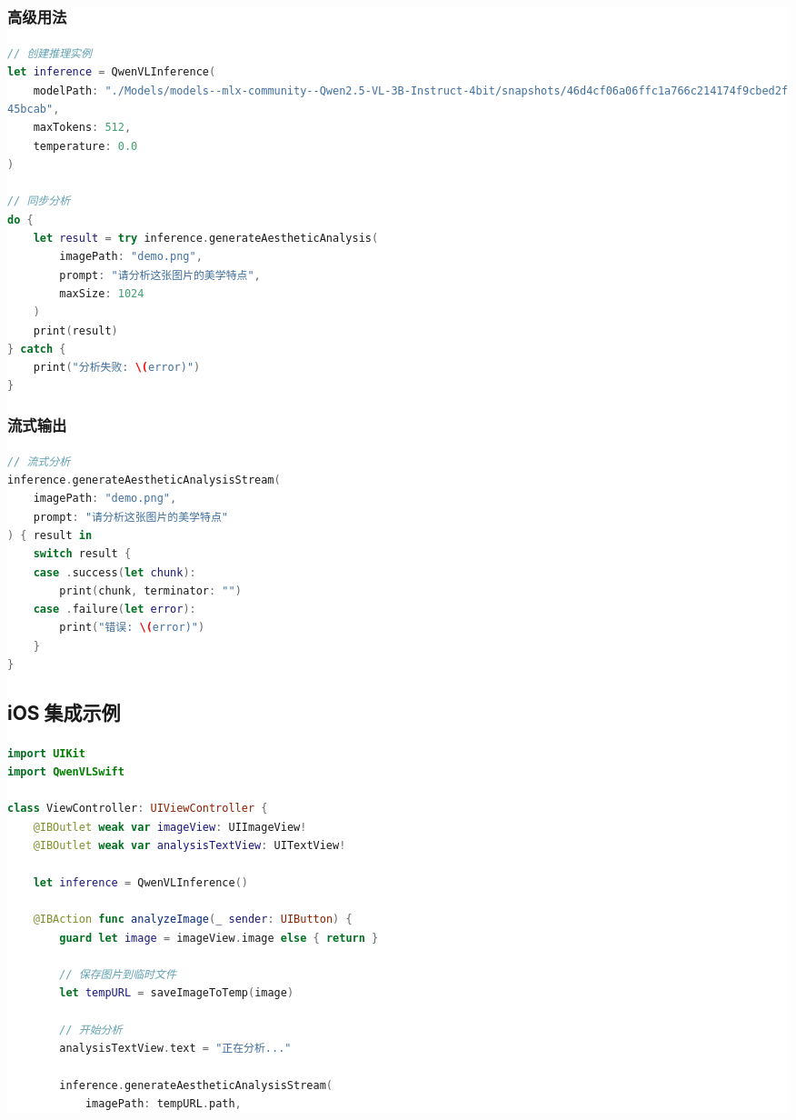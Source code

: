 ### 高级用法

```swift
// 创建推理实例
let inference = QwenVLInference(
    modelPath: "./Models/models--mlx-community--Qwen2.5-VL-3B-Instruct-4bit/snapshots/46d4cf06a06ffc1a766c214174f9cbed2f45bcab",
    maxTokens: 512,
    temperature: 0.0
)

// 同步分析
do {
    let result = try inference.generateAestheticAnalysis(
        imagePath: "demo.png",
        prompt: "请分析这张图片的美学特点",
        maxSize: 1024
    )
    print(result)
} catch {
    print("分析失败: \(error)")
}
```

### 流式输出

```swift
// 流式分析
inference.generateAestheticAnalysisStream(
    imagePath: "demo.png",
    prompt: "请分析这张图片的美学特点"
) { result in
    switch result {
    case .success(let chunk):
        print(chunk, terminator: "")
    case .failure(let error):
        print("错误: \(error)")
    }
}
```

## iOS 集成示例

```swift
import UIKit
import QwenVLSwift

class ViewController: UIViewController {
    @IBOutlet weak var imageView: UIImageView!
    @IBOutlet weak var analysisTextView: UITextView!
    
    let inference = QwenVLInference()
    
    @IBAction func analyzeImage(_ sender: UIButton) {
        guard let image = imageView.image else { return }
        
        // 保存图片到临时文件
        let tempURL = saveImageToTemp(image)
        
        // 开始分析
        analysisTextView.text = "正在分析..."
        
        inference.generateAestheticAnalysisStream(
            imagePath: tempURL.path,
```